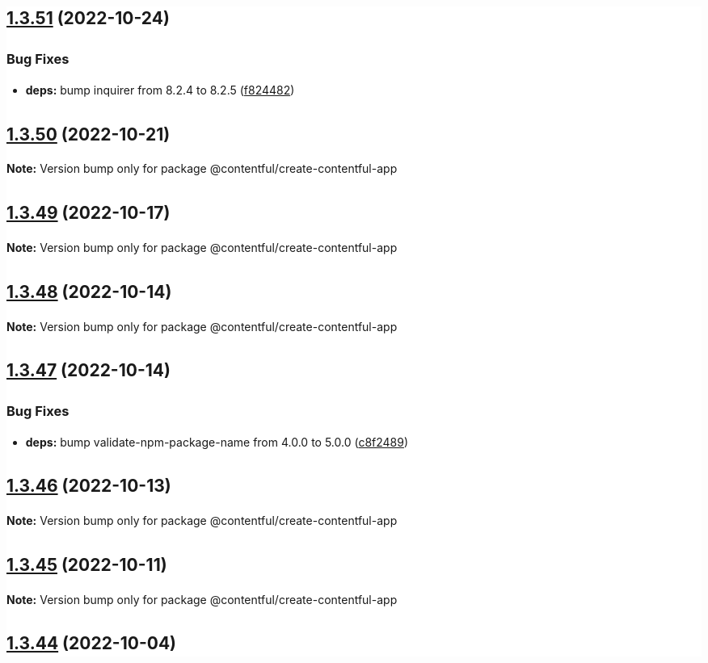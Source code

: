 ## [1.3.51](https://github.com/contentful/create-contentful-app/compare/@contentful/create-contentful-app@1.3.50...@contentful/create-contentful-app@1.3.51) (2022-10-24)

### Bug Fixes

- **deps:** bump inquirer from 8.2.4 to 8.2.5 ([f824482](https://github.com/contentful/create-contentful-app/commit/f8244825a1e28ebf81245f6899b0df4a67fd44aa))

## [1.3.50](https://github.com/contentful/create-contentful-app/compare/@contentful/create-contentful-app@1.3.49...@contentful/create-contentful-app@1.3.50) (2022-10-21)

**Note:** Version bump only for package @contentful/create-contentful-app

## [1.3.49](https://github.com/contentful/create-contentful-app/compare/@contentful/create-contentful-app@1.3.48...@contentful/create-contentful-app@1.3.49) (2022-10-17)

**Note:** Version bump only for package @contentful/create-contentful-app

## [1.3.48](https://github.com/contentful/create-contentful-app/compare/@contentful/create-contentful-app@1.3.47...@contentful/create-contentful-app@1.3.48) (2022-10-14)

**Note:** Version bump only for package @contentful/create-contentful-app

## [1.3.47](https://github.com/contentful/create-contentful-app/compare/@contentful/create-contentful-app@1.3.46...@contentful/create-contentful-app@1.3.47) (2022-10-14)

### Bug Fixes

- **deps:** bump validate-npm-package-name from 4.0.0 to 5.0.0 ([c8f2489](https://github.com/contentful/create-contentful-app/commit/c8f248972abd92db1230db6b139695df482cc133))

## [1.3.46](https://github.com/contentful/create-contentful-app/compare/@contentful/create-contentful-app@1.3.45...@contentful/create-contentful-app@1.3.46) (2022-10-13)

**Note:** Version bump only for package @contentful/create-contentful-app

## [1.3.45](https://github.com/contentful/create-contentful-app/compare/@contentful/create-contentful-app@1.3.44...@contentful/create-contentful-app@1.3.45) (2022-10-11)

**Note:** Version bump only for package @contentful/create-contentful-app

## [1.3.44](https://github.com/contentful/create-contentful-app/compare/@contentful/create-contentful-app@1.3.43...@contentful/create-contentful-app@1.3.44) (2022-10-04)
